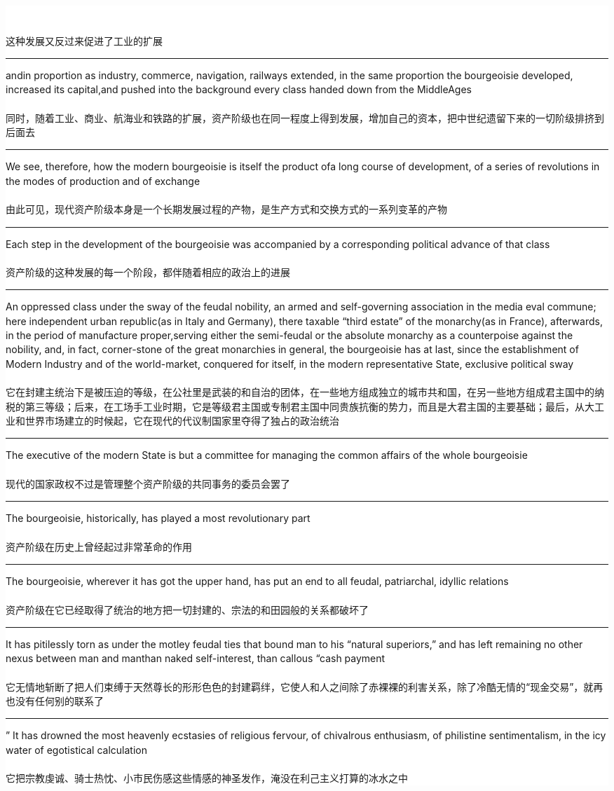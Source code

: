 <br>
<br>
这种发展又反过来促进了工业的扩展
<hr>
andin proportion as industry, commerce, navigation, railways extended, in the same proportion the bourgeoisie developed, increased its capital,and pushed into the background every class handed down from the MiddleAges
<br>
<br>
同时，随着工业、商业、航海业和铁路的扩展，资产阶级也在同一程度上得到发展，增加自己的资本，把中世纪遗留下来的一切阶级排挤到后面去
<hr>
We see, therefore, how the modern bourgeoisie is itself the product ofa long course of development, of a series of revolutions in the modes of production and of exchange
<br>
<br>
由此可见，现代资产阶级本身是一个长期发展过程的产物，是生产方式和交换方式的一系列变革的产物
<hr>
Each step in the development of the bourgeoisie was accompanied by a corresponding political advance of that class
<br>
<br>
资产阶级的这种发展的每一个阶段，都伴随着相应的政治上的进展
<hr>
An oppressed class under the sway of the feudal nobility, an armed and self-governing association in the media eval commune; here independent urban republic(as in Italy and Germany), there taxable “third estate” of the monarchy(as in France), afterwards, in the period of manufacture proper,serving either the semi-feudal or the absolute monarchy as a counterpoise against the nobility, and, in fact, corner-stone of the great monarchies in general, the bourgeoisie has at last, since the establishment of Modern Industry and of the world-market, conquered for itself, in the modern representative State, exclusive political sway
<br>
<br>
它在封建主统治下是被压迫的等级，在公社里是武装的和自治的团体，在一些地方组成独立的城市共和国，在另一些地方组成君主国中的纳税的第三等级；后来，在工场手工业时期，它是等级君主国或专制君主国中同贵族抗衡的势力，而且是大君主国的主要基础；最后，从大工业和世界市场建立的时候起，它在现代的代议制国家里夺得了独占的政治统治
<hr>
The executive of the modern State is but a committee for managing the common affairs of the whole bourgeoisie
<br>
<br>
现代的国家政权不过是管理整个资产阶级的共同事务的委员会罢了
<hr>
The bourgeoisie, historically, has played a most revolutionary part
<br>
<br>
资产阶级在历史上曾经起过非常革命的作用
<hr>
The bourgeoisie, wherever it has got the upper hand, has put an end to all feudal, patriarchal, idyllic relations
<br>
<br>
资产阶级在它已经取得了统治的地方把一切封建的、宗法的和田园般的关系都破坏了
<hr>
It has pitilessly torn as under the motley feudal ties that bound man to his “natural superiors,” and has left remaining no other nexus between man and manthan naked self-interest, than callous “cash payment
<br>
<br>
它无情地斩断了把人们束缚于天然尊长的形形色色的封建羁绊，它使人和人之间除了赤裸裸的利害关系，除了冷酷无情的“现金交易”，就再也没有任何别的联系了
<hr>
” It has drowned the most heavenly ecstasies of religious fervour, of chivalrous enthusiasm, of philistine sentimentalism, in the icy water of egotistical calculation
<br>
<br>
它把宗教虔诚、骑士热忱、小市民伤感这些情感的神圣发作，淹没在利己主义打算的冰水之中